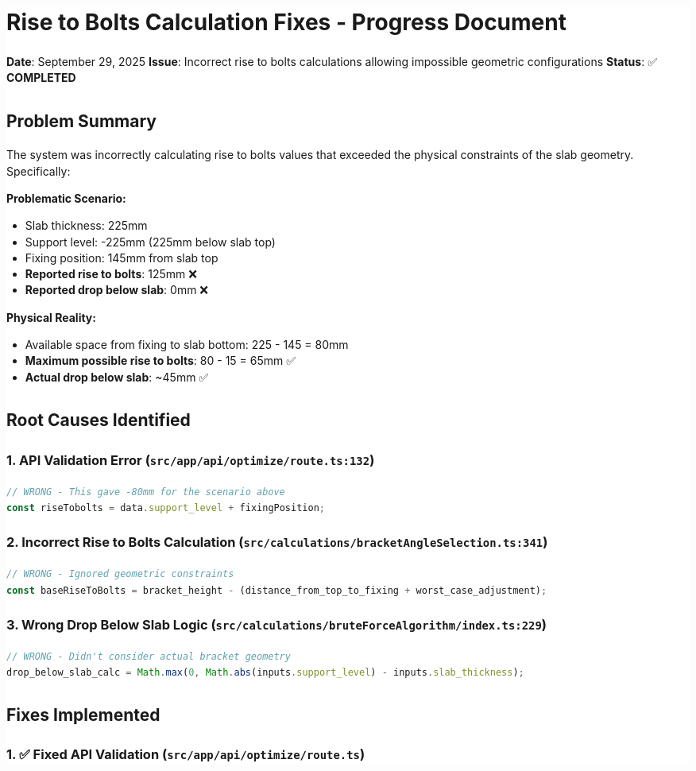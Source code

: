 # Rise to Bolts Calculation Fixes - Progress Document

**Date**: September 29, 2025
**Issue**: Incorrect rise to bolts calculations allowing impossible geometric configurations
**Status**: ✅ **COMPLETED**

## Problem Summary

The system was incorrectly calculating rise to bolts values that exceeded the physical constraints of the slab geometry. Specifically:

**Problematic Scenario:**
- Slab thickness: 225mm
- Support level: -225mm (225mm below slab top)
- Fixing position: 145mm from slab top
- **Reported rise to bolts**: 125mm ❌
- **Reported drop below slab**: 0mm ❌

**Physical Reality:**
- Available space from fixing to slab bottom: 225 - 145 = 80mm
- **Maximum possible rise to bolts**: 80 - 15 = 65mm ✅
- **Actual drop below slab**: ~45mm ✅

## Root Causes Identified

### 1. API Validation Error (`src/app/api/optimize/route.ts:132`)
```typescript
// WRONG - This gave -80mm for the scenario above
const riseTobolts = data.support_level + fixingPosition;
```

### 2. Incorrect Rise to Bolts Calculation (`src/calculations/bracketAngleSelection.ts:341`)
```typescript
// WRONG - Ignored geometric constraints
const baseRiseToBolts = bracket_height - (distance_from_top_to_fixing + worst_case_adjustment);
```

### 3. Wrong Drop Below Slab Logic (`src/calculations/bruteForceAlgorithm/index.ts:229`)
```typescript
// WRONG - Didn't consider actual bracket geometry
drop_below_slab_calc = Math.max(0, Math.abs(inputs.support_level) - inputs.slab_thickness);
```

## Fixes Implemented

### 1. ✅ Fixed API Validation (`src/app/api/optimize/route.ts`)
